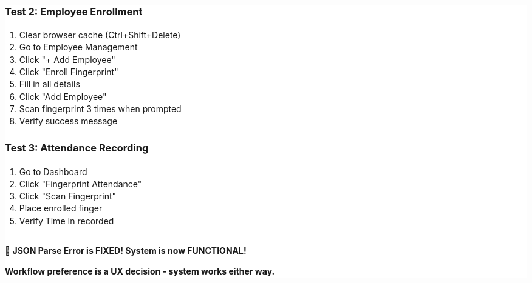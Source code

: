 ### **Test 2: Employee Enrollment**
1. Clear browser cache (Ctrl+Shift+Delete)
2. Go to Employee Management
3. Click "+ Add Employee"
4. Click "Enroll Fingerprint"
5. Fill in all details
6. Click "Add Employee"
7. Scan fingerprint 3 times when prompted
8. Verify success message

### **Test 3: Attendance Recording**
1. Go to Dashboard
2. Click "Fingerprint Attendance"
3. Click "Scan Fingerprint"
4. Place enrolled finger
5. Verify Time In recorded

---

**🎉 JSON Parse Error is FIXED! System is now FUNCTIONAL!**

**Workflow preference is a UX decision - system works either way.**
